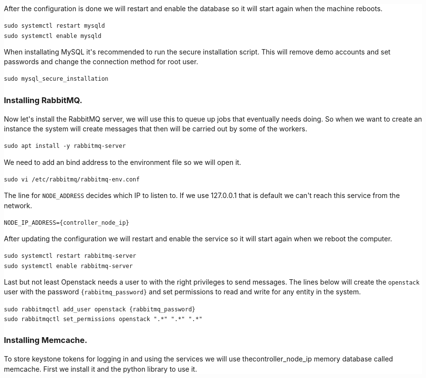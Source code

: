After the configuration is done we will restart and enable the database so it will start again when the machine reboots.

```
sudo systemctl restart mysqld
sudo systemctl enable mysqld
```

When installating  MySQL it's recommended to run the secure installation script. This will remove demo accounts and set passwords and change the connection method for root user.

```
sudo mysql_secure_installation
```

### Installing RabbitMQ.

Now let's install the RabbitMQ server, we will use this to queue up jobs that eventually needs doing. So when we want to create an instance the system will create messages that then will be carried out by some of the workers.

```
sudo apt install -y rabbitmq-server
```

We need to add an bind address to the environment file so we will open it.

```
sudo vi /etc/rabbitmq/rabbitmq-env.conf
```

The line for  `NODE_ADDRESS`  decides which IP to listen to. If we use 127.0.0.1 that is default we can't reach this service from the network.

```
NODE_IP_ADDRESS={controller_node_ip}
```

After updating the configuration we will restart and enable the service so it will start again when we reboot the computer.

```
sudo systemctl restart rabbitmq-server
sudo systemctl enable rabbitmq-server
```

Last but not least Openstack needs a user to with the right privileges to send messages. The lines below will create the  `openstack`  user with the password  `{rabbitmq_password}`  and set permissions to read and write for any entity in the system.

```
sudo rabbitmqctl add_user openstack {rabbitmq_password}
sudo rabbitmqctl set_permissions openstack ".*" ".*" ".*"
```

### Installing Memcache.

To store keystone tokens for logging in and using the services we will use thecontroller_node_ip memory database called memcache. First we install it and the python library to use it.
